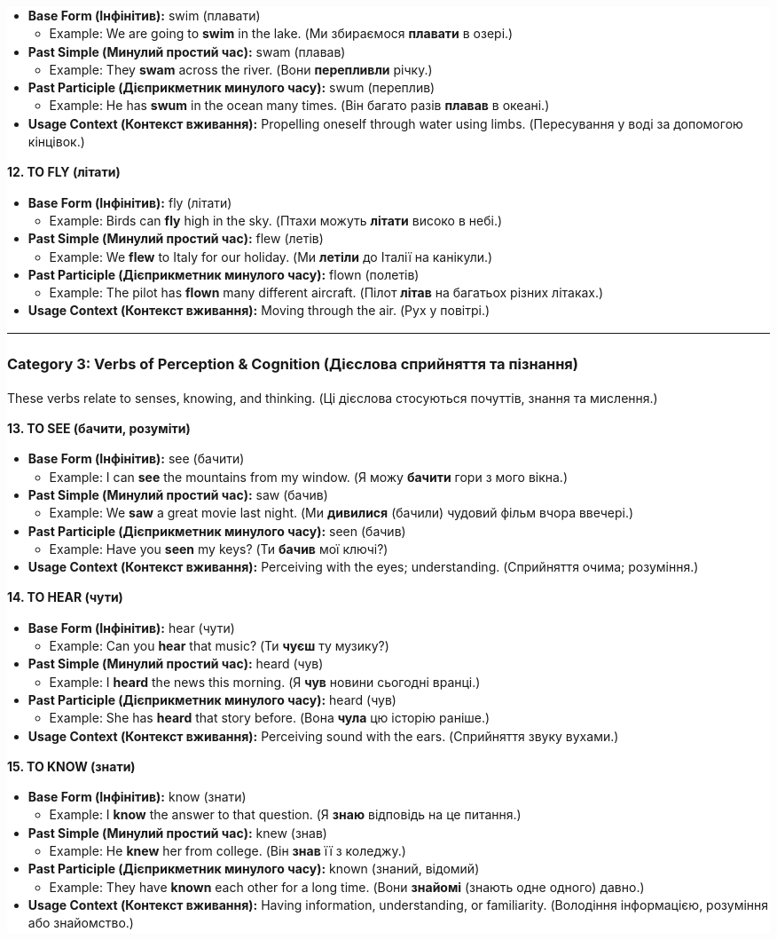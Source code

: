 -   **Base Form (Інфінітив):** swim (плавати)
    -   Example: We are going to **swim** in the lake. (Ми збираємося **плавати** в озері.)
-   **Past Simple (Минулий простий час):** swam (плавав)
    -   Example: They **swam** across the river. (Вони **перепливли** річку.)
-   **Past Participle (Дієприкметник минулого часу):** swum (переплив)
    -   Example: He has **swum** in the ocean many times. (Він багато разів **плавав** в океані.)
-   **Usage Context (Контекст вживання):** Propelling oneself through water using limbs. (Пересування у воді за допомогою кінцівок.)

**12. TO FLY (літати)**

-   **Base Form (Інфінітив):** fly (літати)
    -   Example: Birds can **fly** high in the sky. (Птахи можуть **літати** високо в небі.)
-   **Past Simple (Минулий простий час):** flew (летів)
    -   Example: We **flew** to Italy for our holiday. (Ми **летіли** до Італії на канікули.)
-   **Past Participle (Дієприкметник минулого часу):** flown (полетів)
    -   Example: The pilot has **flown** many different aircraft. (Пілот **літав** на багатьох різних літаках.)
-   **Usage Context (Контекст вживання):** Moving through the air. (Рух у повітрі.)

---

### Category 3: Verbs of Perception & Cognition (Дієслова сприйняття та пізнання)

These verbs relate to senses, knowing, and thinking.
(Ці дієслова стосуються почуттів, знання та мислення.)

**13. TO SEE (бачити, розуміти)**

-   **Base Form (Інфінітив):** see (бачити)
    -   Example: I can **see** the mountains from my window. (Я можу **бачити** гори з мого вікна.)
-   **Past Simple (Минулий простий час):** saw (бачив)
    -   Example: We **saw** a great movie last night. (Ми **дивилися** (бачили) чудовий фільм вчора ввечері.)
-   **Past Participle (Дієприкметник минулого часу):** seen (бачив)
    -   Example: Have you **seen** my keys? (Ти **бачив** мої ключі?)
-   **Usage Context (Контекст вживання):** Perceiving with the eyes; understanding. (Сприйняття очима; розуміння.)

**14. TO HEAR (чути)**

-   **Base Form (Інфінітив):** hear (чути)
    -   Example: Can you **hear** that music? (Ти **чуєш** ту музику?)
-   **Past Simple (Минулий простий час):** heard (чув)
    -   Example: I **heard** the news this morning. (Я **чув** новини сьогодні вранці.)
-   **Past Participle (Дієприкметник минулого часу):** heard (чув)
    -   Example: She has **heard** that story before. (Вона **чула** цю історію раніше.)
-   **Usage Context (Контекст вживання):** Perceiving sound with the ears. (Сприйняття звуку вухами.)

**15. TO KNOW (знати)**

-   **Base Form (Інфінітив):** know (знати)
    -   Example: I **know** the answer to that question. (Я **знаю** відповідь на це питання.)
-   **Past Simple (Минулий простий час):** knew (знав)
    -   Example: He **knew** her from college. (Він **знав** її з коледжу.)
-   **Past Participle (Дієприкметник минулого часу):** known (знаний, відомий)
    -   Example: They have **known** each other for a long time. (Вони **знайомі** (знають одне одного) давно.)
-   **Usage Context (Контекст вживання):** Having information, understanding, or familiarity. (Володіння інформацією, розуміння або знайомство.)
